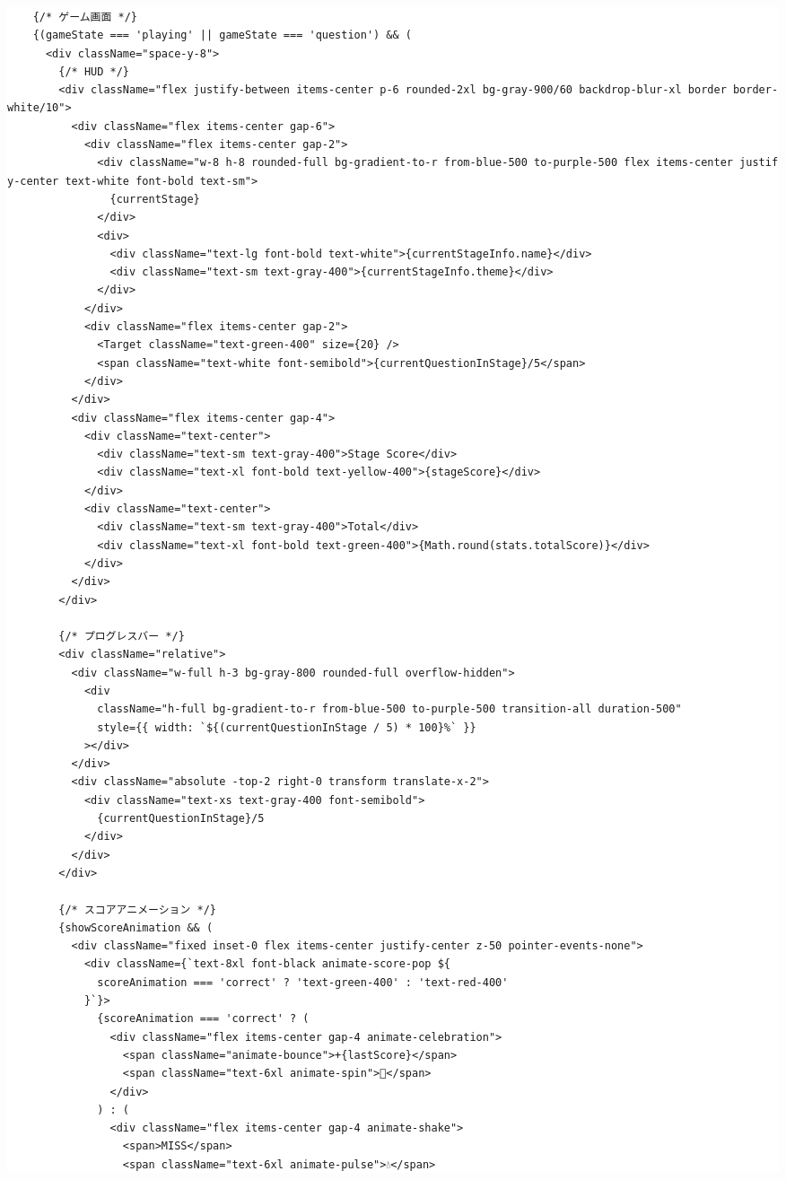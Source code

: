         {/* ゲーム画面 */}
        {(gameState === 'playing' || gameState === 'question') && (
          <div className="space-y-8">
            {/* HUD */}
            <div className="flex justify-between items-center p-6 rounded-2xl bg-gray-900/60 backdrop-blur-xl border border-white/10">
              <div className="flex items-center gap-6">
                <div className="flex items-center gap-2">
                  <div className="w-8 h-8 rounded-full bg-gradient-to-r from-blue-500 to-purple-500 flex items-center justify-center text-white font-bold text-sm">
                    {currentStage}
                  </div>
                  <div>
                    <div className="text-lg font-bold text-white">{currentStageInfo.name}</div>
                    <div className="text-sm text-gray-400">{currentStageInfo.theme}</div>
                  </div>
                </div>
                <div className="flex items-center gap-2">
                  <Target className="text-green-400" size={20} />
                  <span className="text-white font-semibold">{currentQuestionInStage}/5</span>
                </div>
              </div>
              <div className="flex items-center gap-4">
                <div className="text-center">
                  <div className="text-sm text-gray-400">Stage Score</div>
                  <div className="text-xl font-bold text-yellow-400">{stageScore}</div>
                </div>
                <div className="text-center">
                  <div className="text-sm text-gray-400">Total</div>
                  <div className="text-xl font-bold text-green-400">{Math.round(stats.totalScore)}</div>
                </div>
              </div>
            </div>

            {/* プログレスバー */}
            <div className="relative">
              <div className="w-full h-3 bg-gray-800 rounded-full overflow-hidden">
                <div 
                  className="h-full bg-gradient-to-r from-blue-500 to-purple-500 transition-all duration-500"
                  style={{ width: `${(currentQuestionInStage / 5) * 100}%` }}
                ></div>
              </div>
              <div className="absolute -top-2 right-0 transform translate-x-2">
                <div className="text-xs text-gray-400 font-semibold">
                  {currentQuestionInStage}/5
                </div>
              </div>
            </div>

            {/* スコアアニメーション */}
            {showScoreAnimation && (
              <div className="fixed inset-0 flex items-center justify-center z-50 pointer-events-none">
                <div className={`text-8xl font-black animate-score-pop ${
                  scoreAnimation === 'correct' ? 'text-green-400' : 'text-red-400'
                }`}>
                  {scoreAnimation === 'correct' ? (
                    <div className="flex items-center gap-4 animate-celebration">
                      <span className="animate-bounce">+{lastScore}</span>
                      <span className="text-6xl animate-spin">🎉</span>
                    </div>
                  ) : (
                    <div className="flex items-center gap-4 animate-shake">
                      <span>MISS</span>
                      <span className="text-6xl animate-pulse">💧</span>
